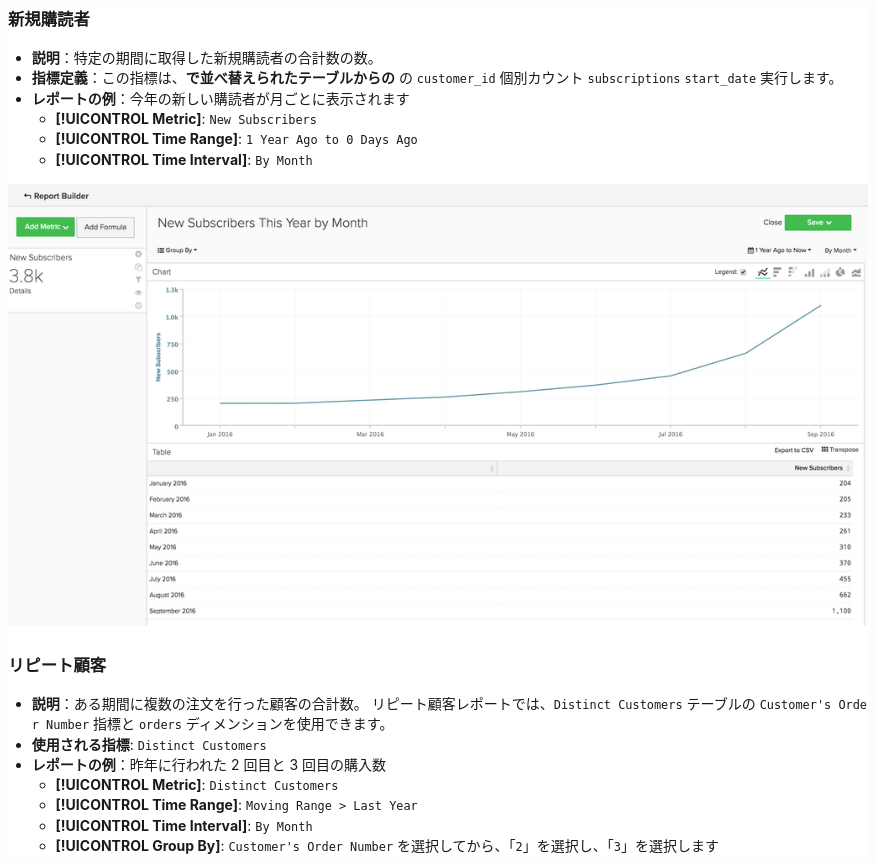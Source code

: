 ### 新規購読者

* **説明**：特定の期間に取得した新規購読者の合計数の数。
* **指標定義**：この指標は、**で並べ替えられたテーブルからの** の `customer_id` 個別カウント `subscriptions` `start_date` 実行します。
* **レポートの例**：今年の新しい購読者が月ごとに表示されます
   * **[!UICONTROL Metric]**: `New Subscribers`
   * **[!UICONTROL Time Range]**: `1 Year Ago to 0 Days Ago`
   * **[!UICONTROL Time Interval]**: `By Month`

![&#x200B; 購読者 &#x200B;](../../assets/New_Subscribers_This_Year_by_Month.png)

### リピート顧客

* **説明**：ある期間に複数の注文を行った顧客の合計数。 リピート顧客レポートでは、`Distinct Customers` テーブルの `Customer's Order Number` 指標と `orders` ディメンションを使用できます。
* **使用される指標**: `Distinct Customers`
* **レポートの例**：昨年に行われた 2 回目と 3 回目の購入数
   * **[!UICONTROL Metric]**: `Distinct Customers`
   * **[!UICONTROL Time Range]**: `Moving Range > Last Year`
   * **[!UICONTROL Time Interval]**: `By Month`
   * **[!UICONTROL Group By]**: `Customer's Order Number` を選択してから、「`2`」を選択し、「`3`」を選択します
